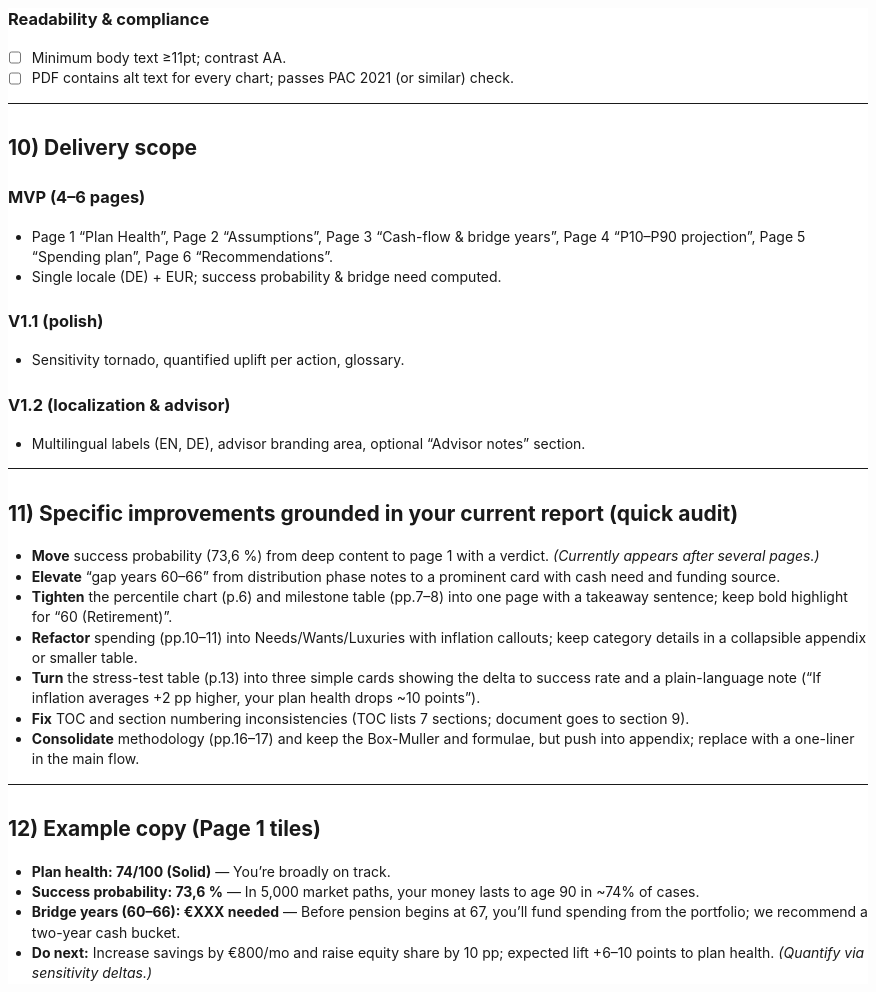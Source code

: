 ### Readability & compliance

* [ ] Minimum body text ≥11pt; contrast AA.
* [ ] PDF contains alt text for every chart; passes PAC 2021 (or similar) check.

---

## 10) Delivery scope

### MVP (4–6 pages)

* Page 1 “Plan Health”, Page 2 “Assumptions”, Page 3 “Cash-flow & bridge years”, Page 4 “P10–P90 projection”, Page 5 “Spending plan”, Page 6 “Recommendations”.
* Single locale (DE) + EUR; success probability & bridge need computed.

### V1.1 (polish)

* Sensitivity tornado, quantified uplift per action, glossary.

### V1.2 (localization & advisor)

* Multilingual labels (EN, DE), advisor branding area, optional “Advisor notes” section.

---

## 11) Specific improvements grounded in your current report (quick audit)

* **Move** success probability (73,6 %) from deep content to page 1 with a verdict. *(Currently appears after several pages.)*&#x20;
* **Elevate** “gap years 60–66” from distribution phase notes to a prominent card with cash need and funding source.&#x20;
* **Tighten** the percentile chart (p.6) and milestone table (pp.7–8) into one page with a takeaway sentence; keep bold highlight for “60 (Retirement)”.&#x20;
* **Refactor** spending (pp.10–11) into Needs/Wants/Luxuries with inflation callouts; keep category details in a collapsible appendix or smaller table.&#x20;
* **Turn** the stress-test table (p.13) into three simple cards showing the delta to success rate and a plain-language note (“If inflation averages +2 pp higher, your plan health drops \~10 points”).&#x20;
* **Fix** TOC and section numbering inconsistencies (TOC lists 7 sections; document goes to section 9).&#x20;
* **Consolidate** methodology (pp.16–17) and keep the Box-Muller and formulae, but push into appendix; replace with a one-liner in the main flow.&#x20;

---

## 12) Example copy (Page 1 tiles)

* **Plan health: 74/100 (Solid)** — You’re broadly on track.
* **Success probability: 73,6 %** — In 5,000 market paths, your money lasts to age 90 in \~74% of cases.&#x20;
* **Bridge years (60–66): €XXX needed** — Before pension begins at 67, you’ll fund spending from the portfolio; we recommend a two-year cash bucket.&#x20;
* **Do next:** Increase savings by €800/mo and raise equity share by 10 pp; expected lift +6–10 points to plan health. *(Quantify via sensitivity deltas.)*&#x20;

